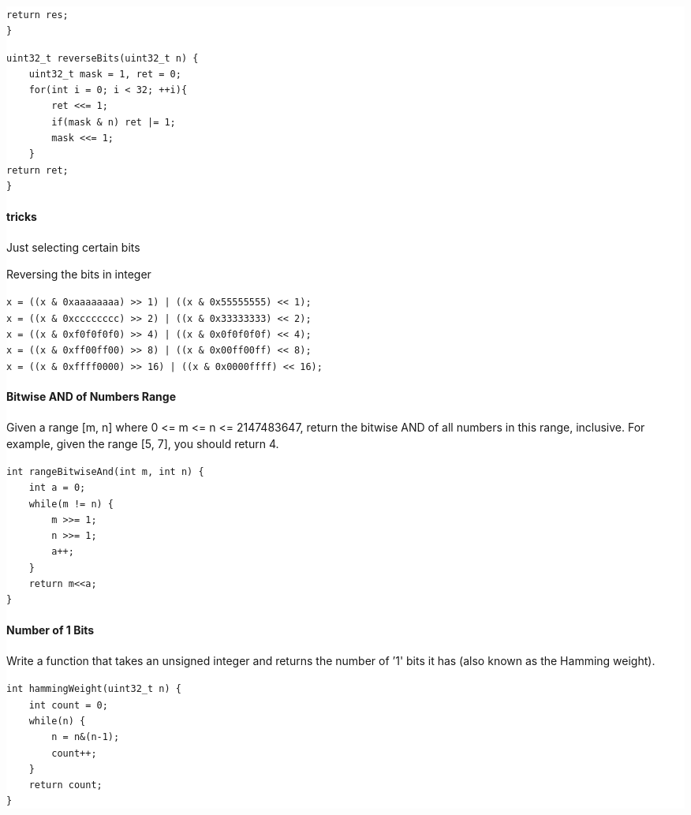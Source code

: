 ```
return res;
}
```

```
uint32_t reverseBits(uint32_t n) {
    uint32_t mask = 1, ret = 0;
    for(int i = 0; i < 32; ++i){
        ret <<= 1;
        if(mask & n) ret |= 1;
        mask <<= 1;
    }
return ret;
}
```
#### tricks
Just selecting certain bits

Reversing the bits in integer

```
x = ((x & 0xaaaaaaaa) >> 1) | ((x & 0x55555555) << 1);
x = ((x & 0xcccccccc) >> 2) | ((x & 0x33333333) << 2);
x = ((x & 0xf0f0f0f0) >> 4) | ((x & 0x0f0f0f0f) << 4);
x = ((x & 0xff00ff00) >> 8) | ((x & 0x00ff00ff) << 8);
x = ((x & 0xffff0000) >> 16) | ((x & 0x0000ffff) << 16);
```

#### Bitwise AND of Numbers Range
Given a range [m, n] where 0 <= m <= n <= 2147483647, return the bitwise AND of all numbers in this range, inclusive. For example, given the range [5, 7], you should return 4.

```
int rangeBitwiseAnd(int m, int n) {
    int a = 0;
    while(m != n) {
        m >>= 1;
        n >>= 1;
        a++;
    }
    return m<<a;
}
```
#### Number of 1 Bits
Write a function that takes an unsigned integer and returns the number of ’1' bits it has (also known as the Hamming weight).

```
int hammingWeight(uint32_t n) {
    int count = 0;
    while(n) {
        n = n&(n-1);
        count++;
    }
    return count;
}
```
